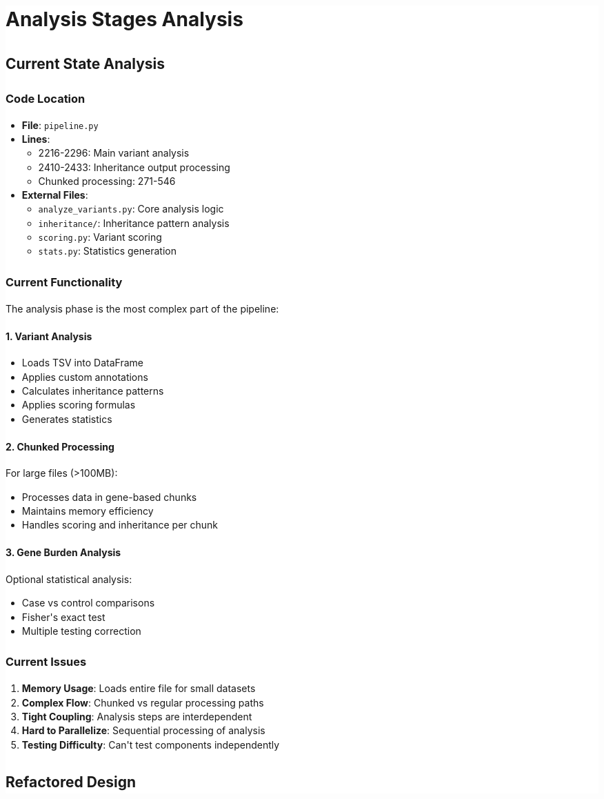# Analysis Stages Analysis

## Current State Analysis

### Code Location
- **File**: `pipeline.py`
- **Lines**: 
  - 2216-2296: Main variant analysis
  - 2410-2433: Inheritance output processing
  - Chunked processing: 271-546
- **External Files**:
  - `analyze_variants.py`: Core analysis logic
  - `inheritance/`: Inheritance pattern analysis
  - `scoring.py`: Variant scoring
  - `stats.py`: Statistics generation

### Current Functionality

The analysis phase is the most complex part of the pipeline:

#### 1. Variant Analysis
- Loads TSV into DataFrame
- Applies custom annotations
- Calculates inheritance patterns
- Applies scoring formulas
- Generates statistics

#### 2. Chunked Processing
For large files (>100MB):
- Processes data in gene-based chunks
- Maintains memory efficiency
- Handles scoring and inheritance per chunk

#### 3. Gene Burden Analysis
Optional statistical analysis:
- Case vs control comparisons
- Fisher's exact test
- Multiple testing correction

### Current Issues

1. **Memory Usage**: Loads entire file for small datasets
2. **Complex Flow**: Chunked vs regular processing paths
3. **Tight Coupling**: Analysis steps are interdependent
4. **Hard to Parallelize**: Sequential processing of analysis
5. **Testing Difficulty**: Can't test components independently

## Refactored Design
